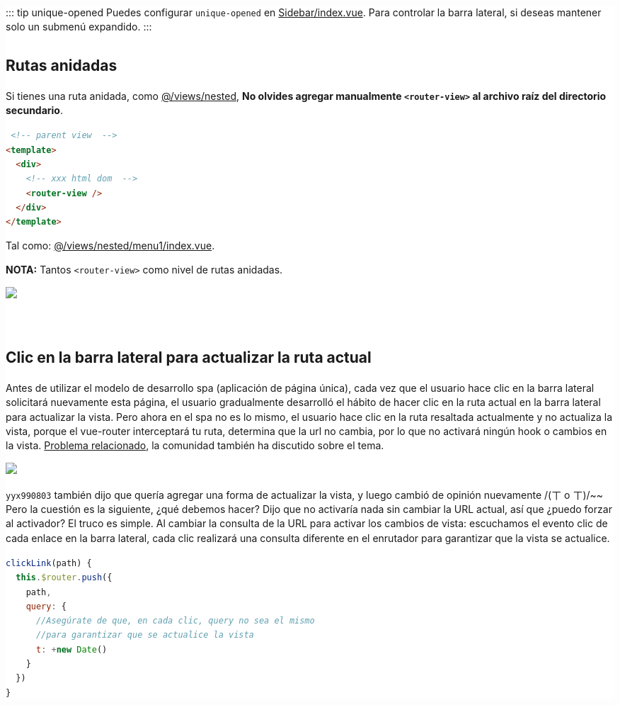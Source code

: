 ::: tip unique-opened
Puedes configurar `unique-opened` en [Sidebar/index.vue](https://github.com/LZQ5232/vue-element-admin/blob/master/src/layout/components/Sidebar/index.vue). Para controlar la barra lateral, si deseas mantener solo un submenú expandido.
:::

## Rutas anidadas

Si tienes una ruta anidada, como [@/views/nested](https://github.com/LZQ5232/vue-element-admin/tree/master/src/views/nested),
**No olvides agregar manualmente `<router-view>` al archivo raíz del directorio secundario**.

```html
 <!-- parent view  -->
<template>
  <div>
    <!-- xxx html dom  -->
    <router-view />
  </div>
</template>
```

Tal como: [@/views/nested/menu1/index.vue](https://github.com/LZQ5232/vue-element-admin/blob/master/src/views/nested/menu1/index.vue).

**NOTA:** Tantos `<router-view>` como nivel de rutas anidadas.

![](https://LZQ5232.gitee.io/gitee-cdn/vue-element-admin-site/9459de62-64d0-4819-9730-daf3f9889018.png)

<br/>

## Clic en la barra lateral para actualizar la ruta actual

Antes de utilizar el modelo de desarrollo spa (aplicación de página única), cada vez que el usuario hace clic en la barra lateral solicitará nuevamente esta página, el usuario gradualmente desarrolló el hábito de hacer clic en la ruta actual en la barra lateral para actualizar la vista. Pero ahora en el spa no es lo mismo, el usuario hace clic en la ruta resaltada actualmente y no actualiza la vista, porque el vue-router interceptará tu ruta, determina que la url no cambia, por lo que no activará ningún hook o cambios en la vista. [Problema relacionado](https://github.com/vuejs/vue-router/issues/296), la comunidad también ha discutido sobre el tema.

![](https://LZQ5232.gitee.io/gitee-cdn/vue-element-admin-site/5d0b0391-ea6a-45f2-943e-aff5dbe74d12.png)

`yyx990803` también dijo que quería agregar una forma de actualizar la vista, y luego cambió de opinión nuevamente /(ㄒ o ㄒ)/~~ Pero la cuestión es la siguiente, ¿qué debemos hacer? Dijo que no activaría nada sin cambiar la URL actual, así que ¿puedo forzar al activador? El truco es simple. Al cambiar la consulta de la URL para activar los cambios de vista: escuchamos el evento clic de cada enlace en la barra lateral, cada clic realizará una consulta diferente en el enrutador para garantizar que la vista se actualice.

```js
clickLink(path) {
  this.$router.push({
    path,
    query: {
      //Asegúrate de que, en cada clic, query no sea el mismo
      //para garantizar que se actualice la vista
      t: +new Date()
    }
  })
}
```
